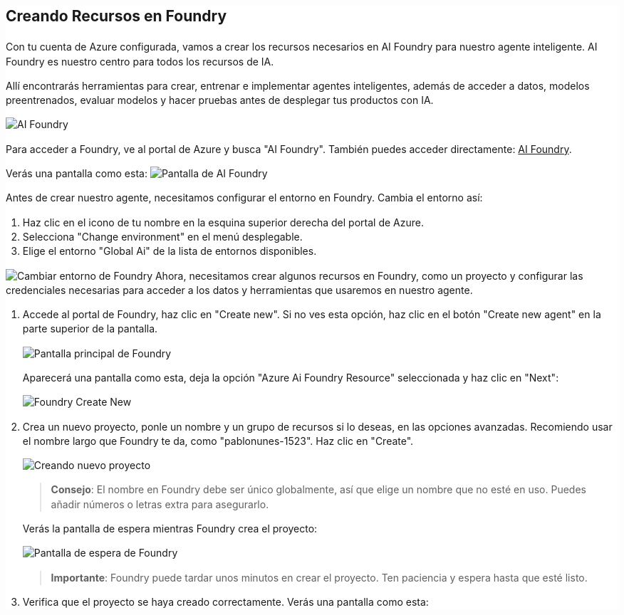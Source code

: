 ## Creando Recursos en Foundry

Con tu cuenta de Azure configurada, vamos a crear los recursos necesarios en AI Foundry para nuestro agente inteligente. AI Foundry es nuestro centro para todos los recursos de IA.

Allí encontrarás herramientas para crear, entrenar e implementar agentes inteligentes, además de acceder a datos, modelos preentrenados, evaluar modelos y hacer pruebas antes de desplegar tus productos con IA.

![AI Foundry](../assets/AzureAiFoundry.png)

Para acceder a Foundry, ve al portal de Azure y busca "AI Foundry". También puedes acceder directamente: [AI Foundry](https://ai.azure.com).

Verás una pantalla como esta:
![Pantalla de AI Foundry](../assets/HomepageAIFoundry.png)

Antes de crear nuestro agente, necesitamos configurar el entorno en Foundry. Cambia el entorno así:
1. Haz clic en el icono de tu nombre en la esquina superior derecha del portal de Azure.
2. Selecciona "Change environment" en el menú desplegable.
3. Elige el entorno "Global Ai" de la lista de entornos disponibles.

![Cambiar entorno de Foundry](../assets/ChangeEnvironmentFoundry.png)
Ahora, necesitamos crear algunos recursos en Foundry, como un proyecto y configurar las credenciales necesarias para acceder a los datos y herramientas que usaremos en nuestro agente.

1. Accede al portal de Foundry, haz clic en "Create new". Si no ves esta opción, haz clic en el botón "Create new agent" en la parte superior de la pantalla.

   ![Pantalla principal de Foundry](../assets/HomepageAIFoundry.png)

   Aparecerá una pantalla como esta, deja la opción "Azure Ai Foundry Resource" seleccionada y haz clic en "Next":

   ![Foundry Create New](../assets/CreateProjectFoundry.png)

2. Crea un nuevo proyecto, ponle un nombre y un grupo de recursos si lo deseas, en las opciones avanzadas. Recomiendo usar el nombre largo que Foundry te da, como "pablonunes-1523". Haz clic en "Create".

   ![Creando nuevo proyecto](../assets/CreateProjectConfig.png)

   > **Consejo**: El nombre en Foundry debe ser único globalmente, así que elige un nombre que no esté en uso. Puedes añadir números o letras extra para asegurarlo.

    Verás la pantalla de espera mientras Foundry crea el proyecto:

    ![Pantalla de espera de Foundry](../assets/CreatingProjectFoundry.png)

   > **Importante**: Foundry puede tardar unos minutos en crear el proyecto. Ten paciencia y espera hasta que esté listo.

3. Verifica que el proyecto se haya creado correctamente. Verás una pantalla como esta:
